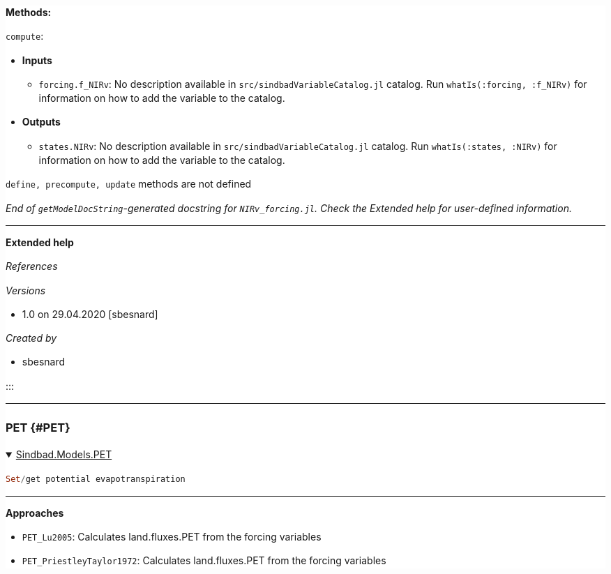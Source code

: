 
**Methods:**

`compute`:
- **Inputs**
  - `forcing.f_NIRv`: No description available in `src/sindbadVariableCatalog.jl` catalog. Run `whatIs(:forcing, :f_NIRv)` for information on how to add the variable to the catalog.
    
  
- **Outputs**
  - `states.NIRv`: No description available in `src/sindbadVariableCatalog.jl` catalog. Run `whatIs(:states, :NIRv)` for information on how to add the variable to the catalog.
    
  

`define, precompute, update` methods are not defined

_End of `getModelDocString`-generated docstring for `NIRv_forcing.jl`. Check the Extended help for user-defined information._


---


**Extended help**

_References_

_Versions_
- 1.0 on 29.04.2020 [sbesnard]
  

_Created by_
- sbesnard
  

</details>


:::


---


### PET {#PET}
<details class='jldocstring custom-block' open>
<summary><a id='Sindbad.Models.PET' href='#Sindbad.Models.PET'><span class="jlbinding">Sindbad.Models.PET</span></a> <Badge type="info" class="jlObjectType jlType" text="Type" /></summary>



```julia
Set/get potential evapotranspiration
```



---


**Approaches**
- `PET_Lu2005`: Calculates land.fluxes.PET from the forcing variables
  
- `PET_PriestleyTaylor1972`: Calculates land.fluxes.PET from the forcing variables
  